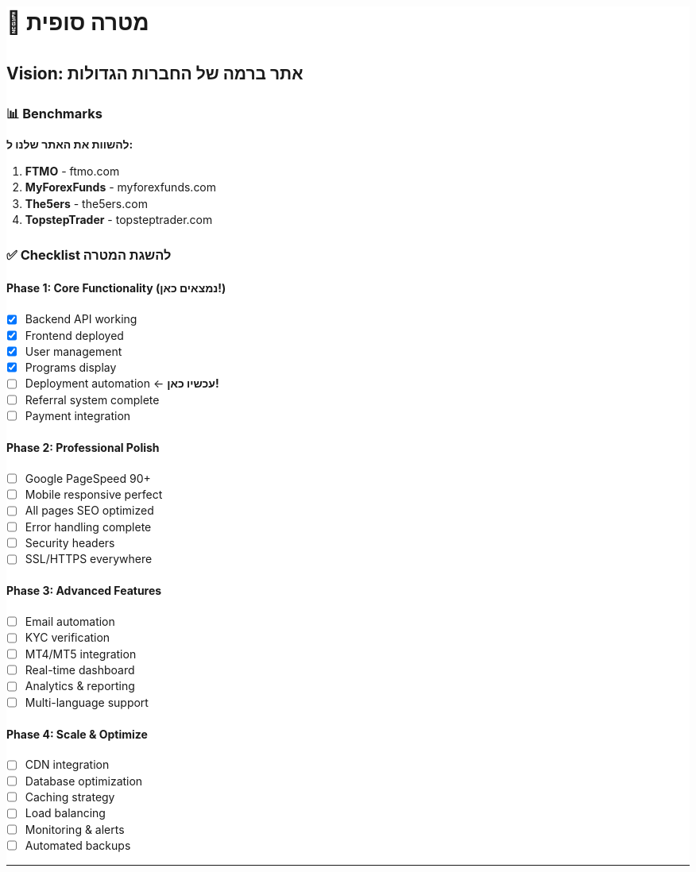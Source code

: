 
# 🎯 מטרה סופית

## Vision: אתר ברמה של החברות הגדולות

### 📊 Benchmarks

**להשוות את האתר שלנו ל:**
1. **FTMO** - ftmo.com
2. **MyForexFunds** - myforexfunds.com
3. **The5ers** - the5ers.com
4. **TopstepTrader** - topsteptrader.com

### ✅ Checklist להשגת המטרה

#### Phase 1: Core Functionality (נמצאים כאן!)
- [x] Backend API working
- [x] Frontend deployed
- [x] User management
- [x] Programs display
- [ ] Deployment automation ← **עכשיו כאן!**
- [ ] Referral system complete
- [ ] Payment integration

#### Phase 2: Professional Polish
- [ ] Google PageSpeed 90+
- [ ] Mobile responsive perfect
- [ ] All pages SEO optimized
- [ ] Error handling complete
- [ ] Security headers
- [ ] SSL/HTTPS everywhere

#### Phase 3: Advanced Features
- [ ] Email automation
- [ ] KYC verification
- [ ] MT4/MT5 integration
- [ ] Real-time dashboard
- [ ] Analytics & reporting
- [ ] Multi-language support

#### Phase 4: Scale & Optimize
- [ ] CDN integration
- [ ] Database optimization
- [ ] Caching strategy
- [ ] Load balancing
- [ ] Monitoring & alerts
- [ ] Automated backups

---
